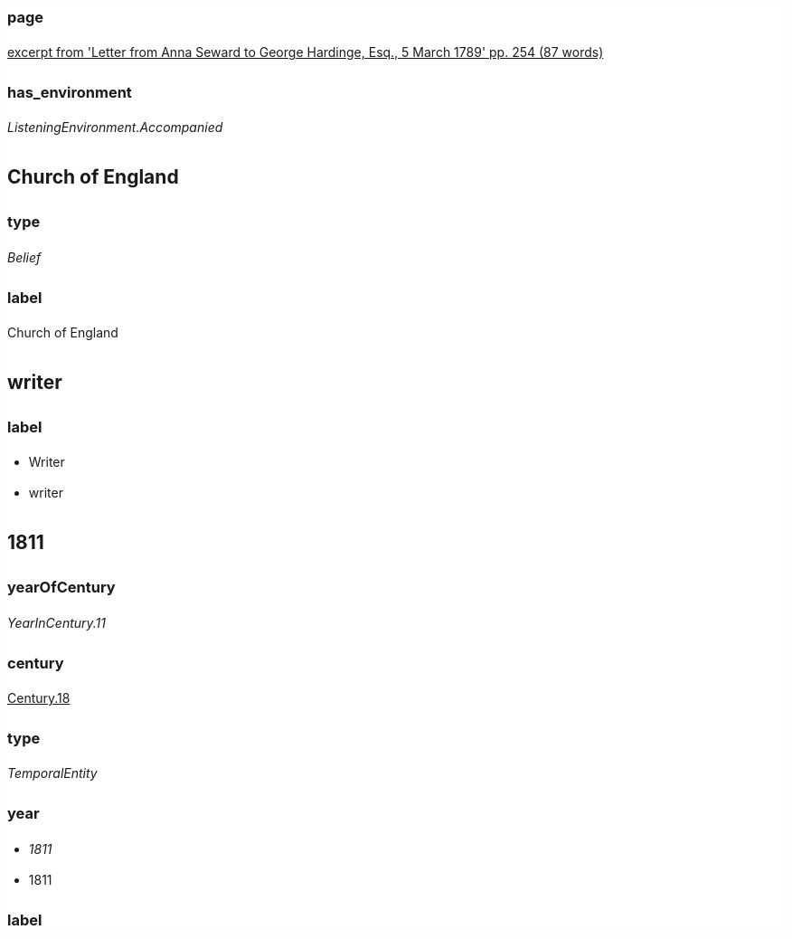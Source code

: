 ### page


[excerpt from 'Letter from Anna Seward to George Hardinge, Esq., 5 March 1789' pp. 254 (87 words)](#excerpt-from-'Letter-from-Anna-Seward-to-George-Hardinge-Esq.-5-March-1789'-pp.-254-(87-words))

### has_environment


*ListeningEnvironment.Accompanied*

## Church of England

### type


*Belief*

### label


Church of England

## writer

### label

 - Writer

 - writer

## 1811

### yearOfCentury


*YearInCentury.11*

### century


[Century.18](#Century.18)

### type


*TemporalEntity*

### year

 - *1811*

 - 1811

### label
